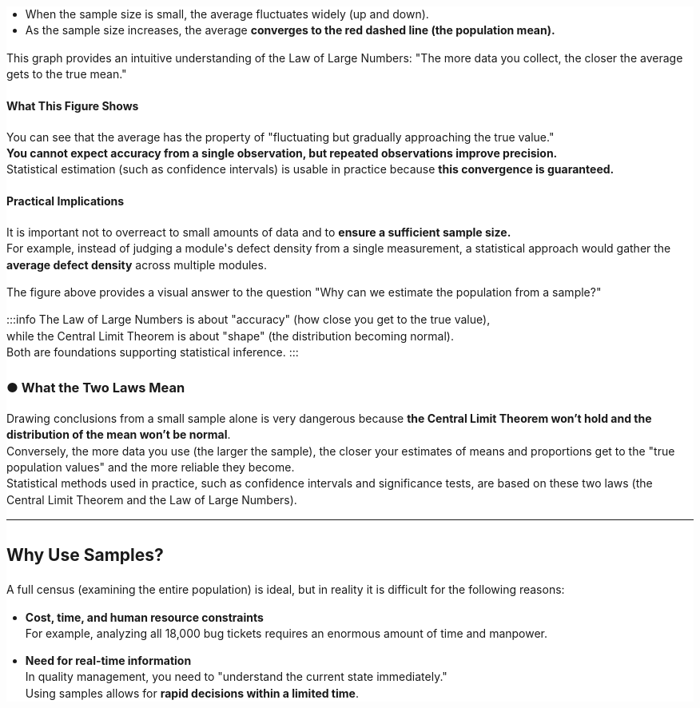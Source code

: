 - When the sample size is small, the average fluctuates widely (up and down).  
- As the sample size increases, the average **converges to the red dashed line (the population mean).**

This graph provides an intuitive understanding of the Law of Large Numbers: "The more data you collect, the closer the average gets to the true mean."

#### What This Figure Shows

You can see that the average has the property of "fluctuating but gradually approaching the true value."  
**You cannot expect accuracy from a single observation, but repeated observations improve precision.**  
Statistical estimation (such as confidence intervals) is usable in practice because **this convergence is guaranteed.**

#### Practical Implications

It is important not to overreact to small amounts of data and to **ensure a sufficient sample size.**  
For example, instead of judging a module's defect density from a single measurement, a statistical approach would gather the **average defect density** across multiple modules.  

The figure above provides a visual answer to the question "Why can we estimate the population from a sample?"

:::info
The Law of Large Numbers is about "accuracy" (how close you get to the true value),  
while the Central Limit Theorem is about "shape" (the distribution becoming normal).  
Both are foundations supporting statistical inference.
:::

### ● What the Two Laws Mean

Drawing conclusions from a small sample alone is very dangerous because **the Central Limit Theorem won’t hold and the distribution of the mean won’t be normal**.  
Conversely, the more data you use (the larger the sample), the closer your estimates of means and proportions get to the "true population values" and the more reliable they become.  
Statistical methods used in practice, such as confidence intervals and significance tests, are based on these two laws (the Central Limit Theorem and the Law of Large Numbers).

---

## Why Use Samples?

A full census (examining the entire population) is ideal, but in reality it is difficult for the following reasons:

- **Cost, time, and human resource constraints**  
  For example, analyzing all 18,000 bug tickets requires an enormous amount of time and manpower.

- **Need for real-time information**  
  In quality management, you need to "understand the current state immediately."  
  Using samples allows for **rapid decisions within a limited time**.
